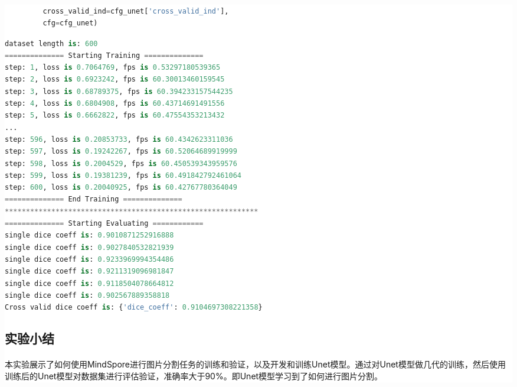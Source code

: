 ```python
         cross_valid_ind=cfg_unet['cross_valid_ind'],
         cfg=cfg_unet)
```

```python
dataset length is: 600
============== Starting Training ==============
step: 1, loss is 0.7064769, fps is 0.53297180539365
step: 2, loss is 0.6923242, fps is 60.30013460159545
step: 3, loss is 0.68789375, fps is 60.394233157544235
step: 4, loss is 0.6804908, fps is 60.43714691491556
step: 5, loss is 0.6662822, fps is 60.47554353213432
...
step: 596, loss is 0.20853733, fps is 60.4342623311036
step: 597, loss is 0.19242267, fps is 60.52064689919999
step: 598, loss is 0.2004529, fps is 60.450539343959576
step: 599, loss is 0.19381239, fps is 60.491842792461064
step: 600, loss is 0.20040925, fps is 60.42767780364049
============== End Training ==============
************************************************************
============== Starting Evaluating ============
single dice coeff is: 0.9010871252916888
single dice coeff is: 0.9027840532821939
single dice coeff is: 0.9233969994354486
single dice coeff is: 0.9211319096981847
single dice coeff is: 0.9118504078664812
single dice coeff is: 0.902567889358818
Cross valid dice coeff is: {'dice_coeff': 0.9104697308221358}
```

## 实验小结

本实验展示了如何使用MindSpore进行图片分割任务的训练和验证，以及开发和训练Unet模型。通过对Unet模型做几代的训练，然后使用训练后的Unet模型对数据集进行评估验证，准确率大于90%。即Unet模型学习到了如何进行图片分割。